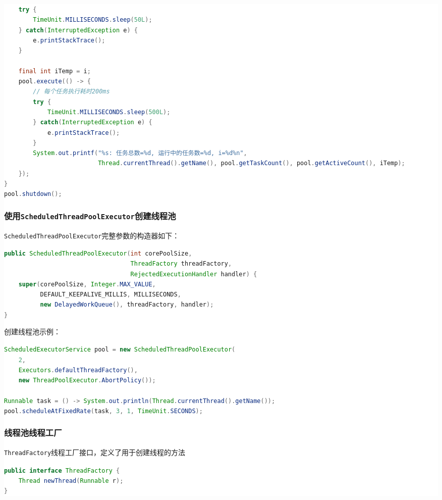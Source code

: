 ```java
    try {
        TimeUnit.MILLISECONDS.sleep(50L);
    } catch(InterruptedException e) {
        e.printStackTrace();
    }

    final int iTemp = i;
    pool.execute(() -> {
        // 每个任务执行耗时200ms
        try {
            TimeUnit.MILLISECONDS.sleep(500L);
        } catch(InterruptedException e) {
            e.printStackTrace();
        }
        System.out.printf("%s: 任务总数=%d, 运行中的任务数=%d, i=%d%n",
                          Thread.currentThread().getName(), pool.getTaskCount(), pool.getActiveCount(), iTemp);
    });
}
pool.shutdown();
```

### 使用`ScheduledThreadPoolExecutor`创建线程池

`ScheduledThreadPoolExecutor`完整参数的构造器如下：

```java
public ScheduledThreadPoolExecutor(int corePoolSize,
                                   ThreadFactory threadFactory,
                                   RejectedExecutionHandler handler) {
    super(corePoolSize, Integer.MAX_VALUE,
          DEFAULT_KEEPALIVE_MILLIS, MILLISECONDS,
          new DelayedWorkQueue(), threadFactory, handler);
}
```

创建线程池示例：

```java
ScheduledExecutorService pool = new ScheduledThreadPoolExecutor(
    2,
    Executors.defaultThreadFactory(),
    new ThreadPoolExecutor.AbortPolicy());

Runnable task = () -> System.out.println(Thread.currentThread().getName());
pool.scheduleAtFixedRate(task, 3, 1, TimeUnit.SECONDS);
```

### 线程池线程工厂

`ThreadFactory`线程工厂接口，定义了用于创建线程的方法

```java
public interface ThreadFactory {
    Thread newThread(Runnable r);
}
```
